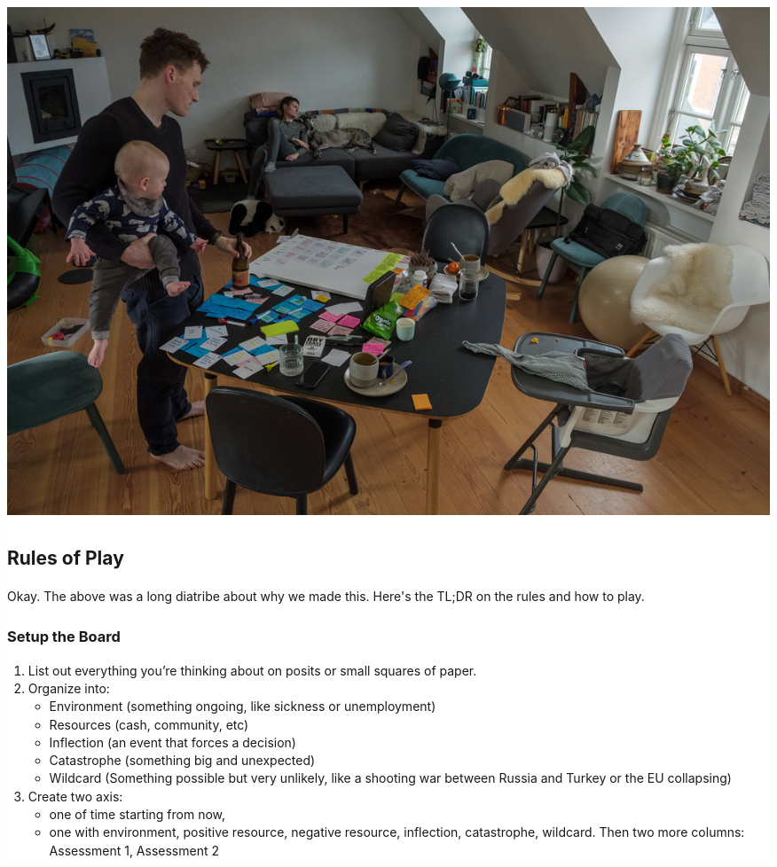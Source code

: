 ![Dealing with the first game required a beer and serious decompression](img/DSCF6995.jpg)

## Rules of Play

Okay. The above was a long diatribe about why we made this. Here's the TL;DR on the rules and how to play.

### Setup the Board

1. List out everything you’re thinking about on posits or small squares of paper.
2. Organize into:
   - Environment (something ongoing, like sickness or unemployment)
   - Resources (cash, community, etc)
   - Inflection (an event that forces a decision)
   - Catastrophe (something big and unexpected)
   - Wildcard (Something possible but very unlikely, like a shooting war between Russia and Turkey or the EU collapsing)
3. Create two axis:
   - one of time starting from now,
   - one with environment, positive resource, negative resource, inflection, catastrophe, wildcard. Then two more columns: Assessment 1, Assessment 2
